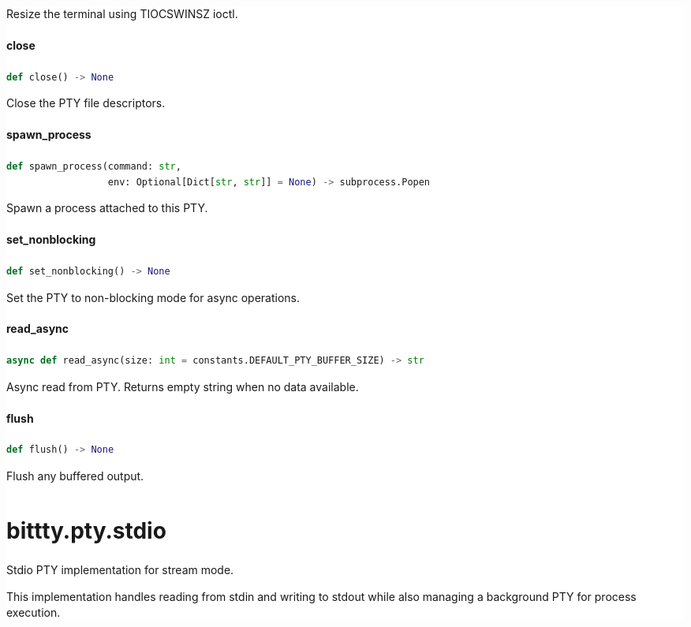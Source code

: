 Resize the terminal using TIOCSWINSZ ioctl.

<a id="bittty.pty.unix.UnixPTY.close"></a>

#### close

```python
def close() -> None
```

Close the PTY file descriptors.

<a id="bittty.pty.unix.UnixPTY.spawn_process"></a>

#### spawn\_process

```python
def spawn_process(command: str,
                  env: Optional[Dict[str, str]] = None) -> subprocess.Popen
```

Spawn a process attached to this PTY.

<a id="bittty.pty.unix.UnixPTY.set_nonblocking"></a>

#### set\_nonblocking

```python
def set_nonblocking() -> None
```

Set the PTY to non-blocking mode for async operations.

<a id="bittty.pty.unix.UnixPTY.read_async"></a>

#### read\_async

```python
async def read_async(size: int = constants.DEFAULT_PTY_BUFFER_SIZE) -> str
```

Async read from PTY. Returns empty string when no data available.

<a id="bittty.pty.unix.UnixPTY.flush"></a>

#### flush

```python
def flush() -> None
```

Flush any buffered output.

<a id="bittty.pty.stdio"></a>

# bittty.pty.stdio

Stdio PTY implementation for stream mode.

This implementation handles reading from stdin and writing to stdout
while also managing a background PTY for process execution.
